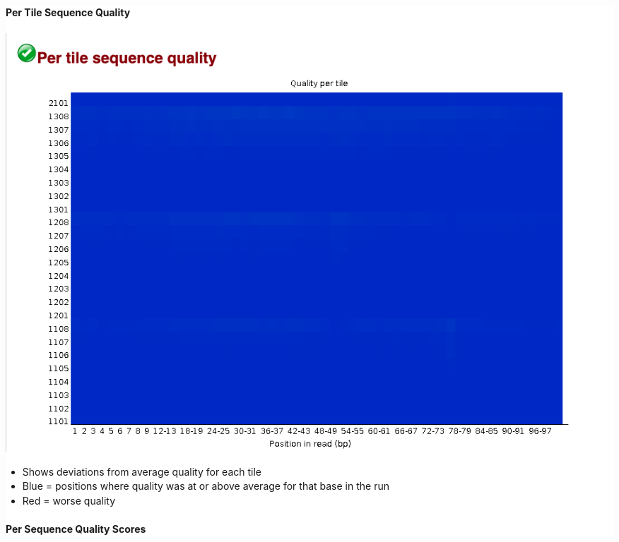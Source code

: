 #### Per Tile Sequence Quality

<img src="./intro_to_quality_control_img/per_tile_seq_qual.png" width="800">

* Shows deviations from average quality for each tile
* Blue = positions where quality was at or above average for that base in the run
* Red = worse quality

#### Per Sequence Quality Scores

